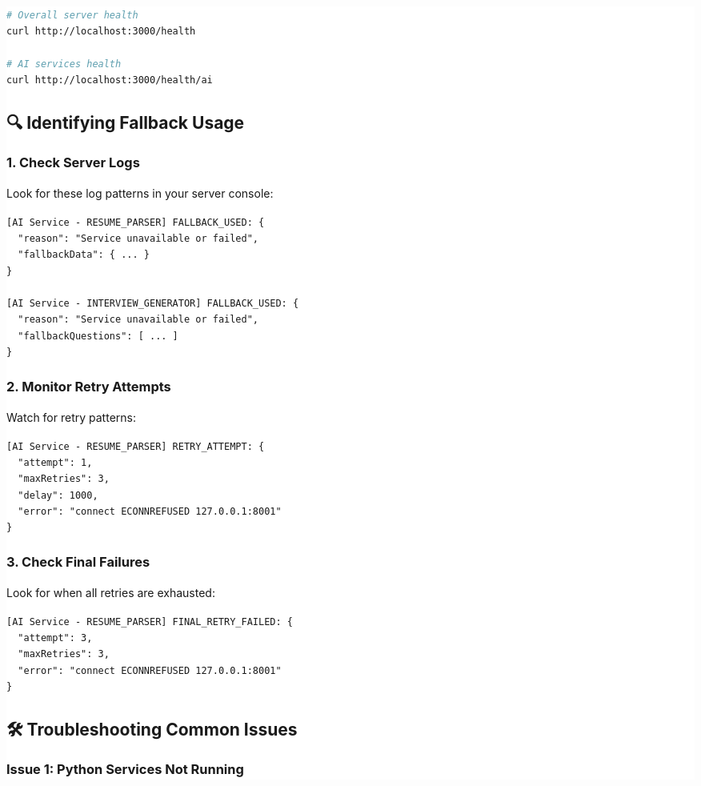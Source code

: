 ```bash
# Overall server health
curl http://localhost:3000/health

# AI services health
curl http://localhost:3000/health/ai
```

## 🔍 Identifying Fallback Usage

### 1. Check Server Logs

Look for these log patterns in your server console:

```
[AI Service - RESUME_PARSER] FALLBACK_USED: {
  "reason": "Service unavailable or failed",
  "fallbackData": { ... }
}

[AI Service - INTERVIEW_GENERATOR] FALLBACK_USED: {
  "reason": "Service unavailable or failed", 
  "fallbackQuestions": [ ... ]
}
```

### 2. Monitor Retry Attempts

Watch for retry patterns:

```
[AI Service - RESUME_PARSER] RETRY_ATTEMPT: {
  "attempt": 1,
  "maxRetries": 3,
  "delay": 1000,
  "error": "connect ECONNREFUSED 127.0.0.1:8001"
}
```

### 3. Check Final Failures

Look for when all retries are exhausted:

```
[AI Service - RESUME_PARSER] FINAL_RETRY_FAILED: {
  "attempt": 3,
  "maxRetries": 3,
  "error": "connect ECONNREFUSED 127.0.0.1:8001"
}
```

## 🛠️ Troubleshooting Common Issues

### Issue 1: Python Services Not Running
